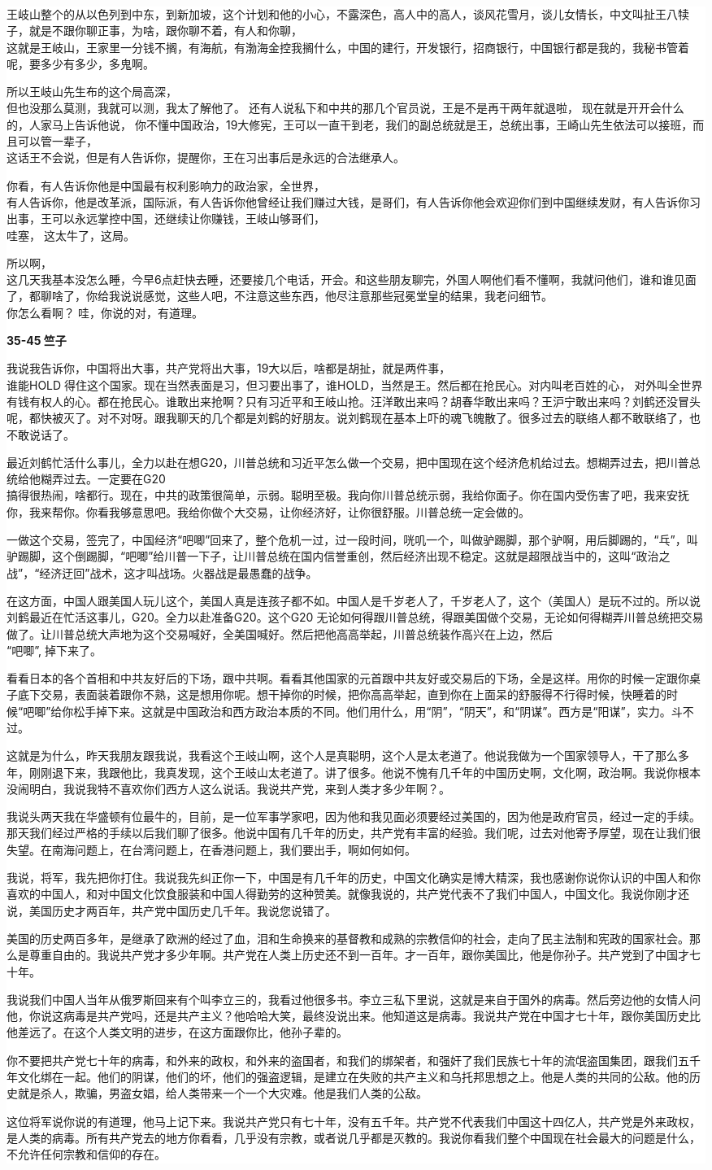 
王岐山整个的从以色列到中东，到新加坡，这个计划和他的小心，不露深色，高人中的高人，谈风花雪月，谈儿女情长，中文叫扯王八犊子，就是不跟你聊正事，为啥，跟你聊不着，有人和你聊，<br>这就是王岐山，王家里一分钱不搁，有海航，有渤海金控我搁什么，中国的建行，开发银行，招商银行，中国银行都是我的，我秘书管着呢，要多少有多少，多鬼啊。


所以王岐山先生布的这个局高深，<br>但也没那么莫测，我就可以测，我太了解他了。 还有人说私下和中共的那几个官员说，王是不是再干两年就退啦， 现在就是开开会什么的，人家马上告诉他说， 你不懂中国政治，19大修宪，王可以一直干到老，我们的副总统就是王，总统出事，王崎山先生依法可以接班，而且可以管一辈子，<br>这话王不会说，但是有人告诉你，提醒你，王在习出事后是永远的合法继承人。


你看，有人告诉你他是中国最有权利影响力的政治家，全世界，<br>有人告诉你，他是改革派，国际派，有人告诉你他曾经让我们赚过大钱，是哥们，有人告诉你他会欢迎你们到中国继续发财，有人告诉你习出事，王可以永远掌控中国，还继续让你赚钱，王岐山够哥们，<br>哇塞， 这太牛了，这局。


所以啊，<br>这几天我基本没怎么睡，今早6点赶快去睡，还要接几个电话，开会。和这些朋友聊完，外国人啊他们看不懂啊，我就问他们，谁和谁见面了，都聊啥了，你给我说说感觉，这些人吧，不注意这些东西，他尽注意那些冠冕堂皇的结果，我老问细节。<br>你怎么看啊？ 哇，你说的对，有道理。


**35-45 竺子**


我说我告诉你，中国将出大事，共产党将出大事，19大以后，啥都是胡扯，就是两件事，<br>谁能HOLD 得住这个国家。现在当然表面是习，但习要出事了，谁HOLD，当然是王。然后都在抢民心。对内叫老百姓的心， 对外叫全世界有钱有权人的心。都在抢民心。谁敢出来抢啊？只有习近平和王岐山抢。汪洋敢出来吗？胡春华敢出来吗？王沪宁敢出来吗？刘鹤还没冒头呢，都快被灭了。对不对呀。跟我聊天的几个都是刘鹤的好朋友。说刘鹤现在基本上吓的魂飞魄散了。很多过去的联络人都不敢联络了，也不敢说话了。


最近刘鹤忙活什么事儿，全力以赴在想G20，川普总统和习近平怎么做一个交易，把中国现在这个经济危机给过去。想糊弄过去，把川普总统给他糊弄过去。一定要在G20<br>搞得很热闹，啥都行。现在，中共的政策很简单，示弱。聪明至极。我向你川普总统示弱，我给你面子。你在国内受伤害了吧，我来安抚你，我来帮你。你看我够意思吧。我给你做个大交易，让你经济好，让你很舒服。川普总统一定会做的。


一做这个交易，签完了，中国经济“吧唧”回来了，整个危机一过，过一段时间，咣叽一个，叫做驴踢脚，那个驴啊，用后脚踢的，“乓”，叫驴踢脚，这个倒踢脚，“吧唧”给川普一下子，让川普总统在国内信誉重创，然后经济出现不稳定。这就是超限战当中的，这叫“政治之战”，“经济迂回”战术，这才叫战场。火器战是最愚蠢的战争。


在这方面，中国人跟美国人玩儿这个，美国人真是连孩子都不如。中国人是千岁老人了，千岁老人了，这个（美国人）是玩不过的。所以说刘鹤最近在忙活这事儿，G20。全力以赴准备G20。这个G20 无论如何得跟川普总统，得跟美国做个交易，无论如何得糊弄川普总统把交易做了。让川普总统大声地为这个交易喊好，全美国喊好。然后把他高高举起，川普总统装作高兴在上边，然后<br>“吧唧”, 掉下来了。


看看日本的各个首相和中共友好后的下场，跟中共啊。看看其他国家的元首跟中共友好或交易后的下场，全是这样。用你的时候一定跟你桌子底下交易，表面装着跟你不熟，这是想用你呢。想干掉你的时候，把你高高举起，直到你在上面呆的舒服得不行得时候，快睡着的时候“吧唧”给你松手掉下来。这就是中国政治和西方政治本质的不同。他们用什么，用“阴”，“阴天”，和“阴谋”。西方是“阳谋”，实力。斗不过。


这就是为什么，昨天我朋友跟我说，我看这个王岐山啊，这个人是真聪明，这个人是太老道了。他说我做为一个国家领导人，干了那么多年，刚刚退下来，我跟他比，我真发现，这个王岐山太老道了。讲了很多。他说不愧有几千年的中国历史啊，文化啊，政治啊。我说你根本没闹明白，我说我特不喜欢你们西方人这么说话。我说共产党，来到人类才多少年啊？。


我说头两天我在华盛顿有位最牛的，目前，是一位军事学家吧，因为他和我见面必须要经过美国的，因为他是政府官员，经过一定的手续。那天我们经过严格的手续以后我们聊了很多。他说中国有几千年的历史，共产党有丰富的经验。我们呢，过去对他寄予厚望，现在让我们很失望。在南海问题上，在台湾问题上，在香港问题上，我们要出手，啊如何如何。


我说，将军，我先把你打住。我说我先纠正你一下，中国是有几千年的历史，中国文化确实是博大精深，我也感谢你说你认识的中国人和你喜欢的中国人，和对中国文化饮食服装和中国人得勤劳的这种赞美。就像我说的，共产党代表不了我们中国人，中国文化。我说你刚才还说，美国历史才两百年，共产党中国历史几千年。我说您说错了。


美国的历史两百多年，是继承了欧洲的经过了血，泪和生命换来的基督教和成熟的宗教信仰的社会，走向了民主法制和宪政的国家社会。那么是尊重自由的。我说共产党才多少年啊。共产党在人类上历史还不到一百年。才一百年，跟你美国比，他是你孙子。共产党到了中国才七十年。


我说我们中国人当年从俄罗斯回来有个叫李立三的，我看过他很多书。李立三私下里说，这就是来自于国外的病毒。然后旁边他的女情人问他，你说这病毒是共产党吗，还是共产主义？他哈哈大笑，最终没说出来。他知道这是病毒。我说共产党在中国才七十年，跟你美国历史比他差远了。在这个人类文明的进步，在这方面跟你比，他孙子辈的。


你不要把共产党七十年的病毒，和外来的政权，和外来的盗国者，和我们的绑架者，和强奸了我们民族七十年的流氓盗国集团，跟我们五千年文化绑在一起。他们的阴谋，他们的坏，他们的强盗逻辑，是建立在失败的共产主义和乌托邦思想之上。他是人类的共同的公敌。他的历史就是杀人，欺骗，男盗女娼，给人类带来一个一个大灾难。他是我们人类的公敌。


这位将军说你说的有道理，他马上记下来。我说共产党只有七十年，没有五千年。共产党不代表我们中国这十四亿人，共产党是外来政权，是人类的病毒。所有共产党去的地方你看看，几乎没有宗教，或者说几乎都是灭教的。我说你看我们整个中国现在社会最大的问题是什么，不允许任何宗教和信仰的存在。

